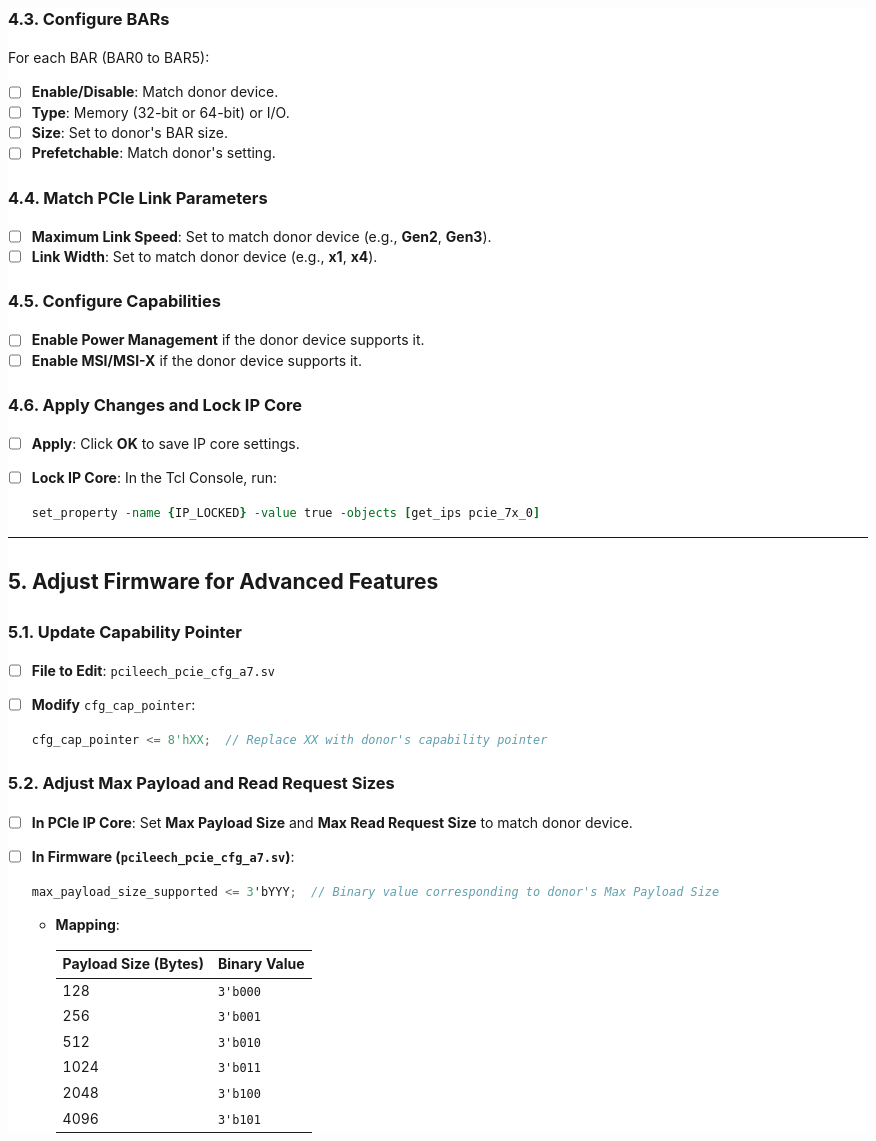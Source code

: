 ### **4.3. Configure BARs**

For each BAR (BAR0 to BAR5):

- [ ] **Enable/Disable**: Match donor device.
- [ ] **Type**: Memory (32-bit or 64-bit) or I/O.
- [ ] **Size**: Set to donor's BAR size.
- [ ] **Prefetchable**: Match donor's setting.

### **4.4. Match PCIe Link Parameters**

- [ ] **Maximum Link Speed**: Set to match donor device (e.g., **Gen2**, **Gen3**).
- [ ] **Link Width**: Set to match donor device (e.g., **x1**, **x4**).

### **4.5. Configure Capabilities**

- [ ] **Enable Power Management** if the donor device supports it.
- [ ] **Enable MSI/MSI-X** if the donor device supports it.

### **4.6. Apply Changes and Lock IP Core**

- [ ] **Apply**: Click **OK** to save IP core settings.
- [ ] **Lock IP Core**: In the Tcl Console, run:

  ```tcl
  set_property -name {IP_LOCKED} -value true -objects [get_ips pcie_7x_0]
  ```

---

## **5. Adjust Firmware for Advanced Features**

### **5.1. Update Capability Pointer**

- [ ] **File to Edit**: `pcileech_pcie_cfg_a7.sv`
- [ ] **Modify** `cfg_cap_pointer`:

  ```verilog
  cfg_cap_pointer <= 8'hXX;  // Replace XX with donor's capability pointer
  ```

### **5.2. Adjust Max Payload and Read Request Sizes**

- [ ] **In PCIe IP Core**: Set **Max Payload Size** and **Max Read Request Size** to match donor device.

- [ ] **In Firmware (`pcileech_pcie_cfg_a7.sv`)**:

  ```verilog
  max_payload_size_supported <= 3'bYYY;  // Binary value corresponding to donor's Max Payload Size
  ```

  - **Mapping**:

    | Payload Size (Bytes) | Binary Value |
    |----------------------|--------------|
    | 128                  | `3'b000`     |
    | 256                  | `3'b001`     |
    | 512                  | `3'b010`     |
    | 1024                 | `3'b011`     |
    | 2048                 | `3'b100`     |
    | 4096                 | `3'b101`     |
